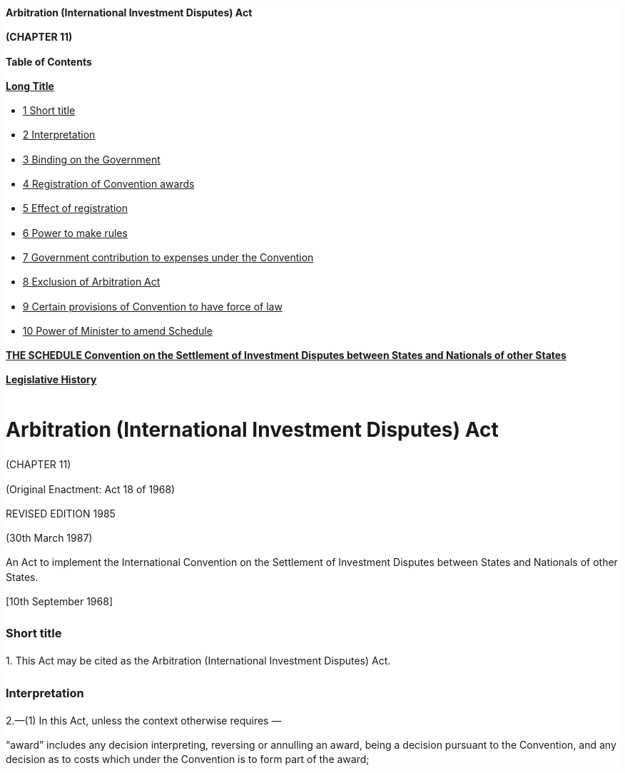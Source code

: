 **Arbitration (International Investment Disputes) Act**

**(CHAPTER 11)**

**Table of Contents**

[**Long Title**](#Arbitration-International-Investment-Disputes-Act)

- [1 Short title](#Short-title)

- [2 Interpretation](#Interpretation)

- [3 Binding on the Government](#Binding-on-the-Government)

- [4 Registration of Convention awards](#Registration-of-Convention-awards)

- [5 Effect of registration](#Effect-of-registration)

- [6 Power to make rules](#Power-to-make-rules)

- [7 Government contribution to expenses under the Convention](#Government-contribution-to-expenses-under-the-Convention)

- [8 Exclusion of Arbitration Act](#Exclusion-of-Arbitration-Act)

- [9 Certain provisions of Convention to have force of law](#Certain-provisions-of-Convention-to-have-force-of-law)

- [10 Power of Minister to amend Schedule](#Power-of-Minister-to-amend-Schedule)

[**THE SCHEDULE Convention on the Settlement of Investment Disputes between States and Nationals of other States**](#THE-SCHEDULE)

[**Legislative History**](#Legislative-History)

# Arbitration (International Investment Disputes) Act

(CHAPTER 11)

(Original Enactment: Act 18 of 1968)

REVISED EDITION 1985

(30th March 1987)

An Act to implement the International Convention on the Settlement of Investment Disputes between States and Nationals of other States.

[10th September 1968]

### Short title

1\. This Act may be cited as the Arbitration (International Investment Disputes) Act.

### Interpretation

2\.—(1) In this Act, unless the context otherwise requires —

“award” includes any decision interpreting, reversing or annulling an award, being a decision pursuant to the Convention, and any decision as to costs which under the Convention is to form part of the award;
